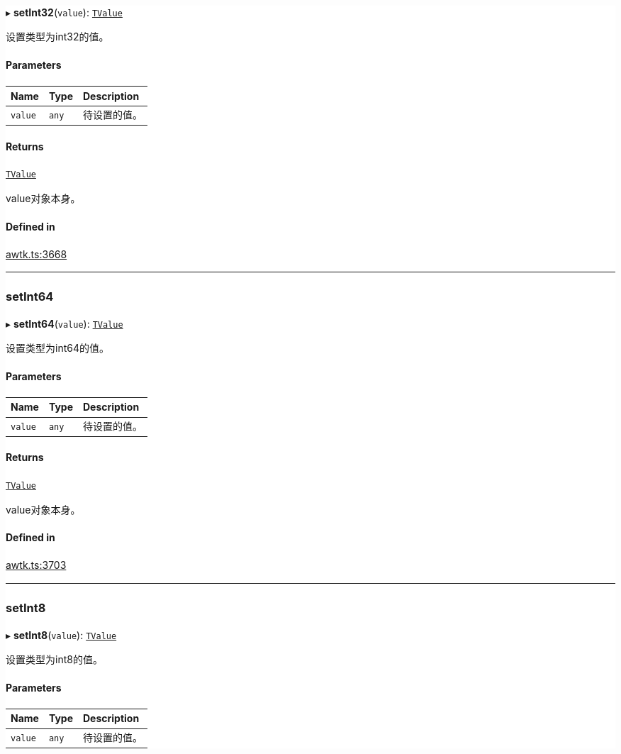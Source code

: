 ▸ **setInt32**(`value`): [`TValue`](TValue.md)

设置类型为int32的值。

#### Parameters

| Name | Type | Description |
| :------ | :------ | :------ |
| `value` | `any` | 待设置的值。 |

#### Returns

[`TValue`](TValue.md)

value对象本身。

#### Defined in

[awtk.ts:3668](https://github.com/zlgopen/awtk-binding/blob/5d7e9b70/tools/code_gen/js/output/awtk.ts#L3668)

___

### setInt64

▸ **setInt64**(`value`): [`TValue`](TValue.md)

设置类型为int64的值。

#### Parameters

| Name | Type | Description |
| :------ | :------ | :------ |
| `value` | `any` | 待设置的值。 |

#### Returns

[`TValue`](TValue.md)

value对象本身。

#### Defined in

[awtk.ts:3703](https://github.com/zlgopen/awtk-binding/blob/5d7e9b70/tools/code_gen/js/output/awtk.ts#L3703)

___

### setInt8

▸ **setInt8**(`value`): [`TValue`](TValue.md)

设置类型为int8的值。

#### Parameters

| Name | Type | Description |
| :------ | :------ | :------ |
| `value` | `any` | 待设置的值。 |
